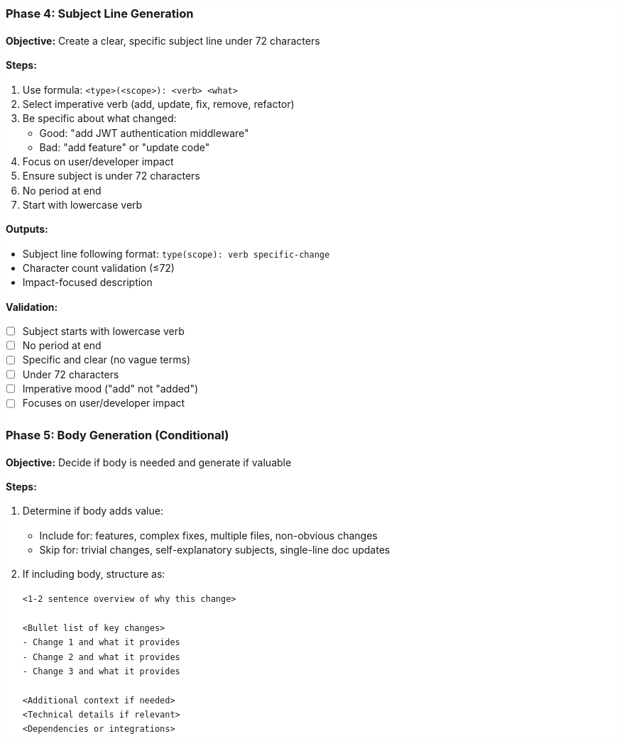 ### Phase 4: Subject Line Generation

**Objective:** Create a clear, specific subject line under 72 characters

**Steps:**

1. Use formula: `<type>(<scope>): <verb> <what>`
2. Select imperative verb (add, update, fix, remove, refactor)
3. Be specific about what changed:
   - Good: "add JWT authentication middleware"
   - Bad: "add feature" or "update code"
4. Focus on user/developer impact
5. Ensure subject is under 72 characters
6. No period at end
7. Start with lowercase verb

**Outputs:**

- Subject line following format: `type(scope): verb specific-change`
- Character count validation (≤72)
- Impact-focused description

**Validation:**

- [ ] Subject starts with lowercase verb
- [ ] No period at end
- [ ] Specific and clear (no vague terms)
- [ ] Under 72 characters
- [ ] Imperative mood ("add" not "added")
- [ ] Focuses on user/developer impact

### Phase 5: Body Generation (Conditional)

**Objective:** Decide if body is needed and generate if valuable

**Steps:**

1. Determine if body adds value:
   - Include for: features, complex fixes, multiple files, non-obvious changes
   - Skip for: trivial changes, self-explanatory subjects, single-line doc updates

2. If including body, structure as:

   ```
   <1-2 sentence overview of why this change>

   <Bullet list of key changes>
   - Change 1 and what it provides
   - Change 2 and what it provides
   - Change 3 and what it provides

   <Additional context if needed>
   <Technical details if relevant>
   <Dependencies or integrations>
   ```
